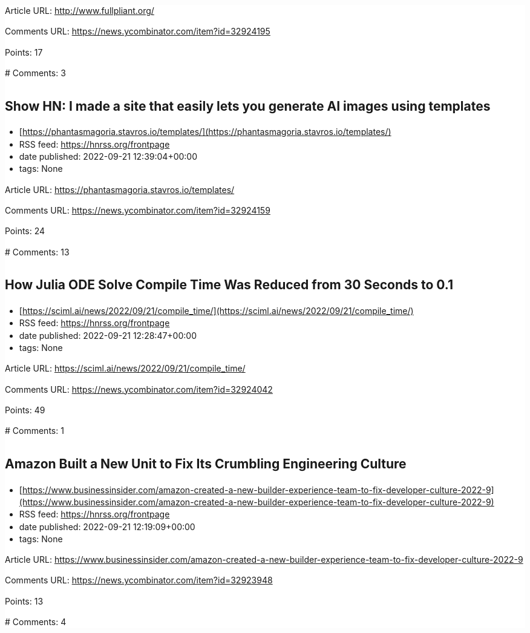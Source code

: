 <p>Article URL: <a href="http://www.fullpliant.org/">http://www.fullpliant.org/</a></p>
<p>Comments URL: <a href="https://news.ycombinator.com/item?id=32924195">https://news.ycombinator.com/item?id=32924195</a></p>
<p>Points: 17</p>
<p># Comments: 3</p>

## Show HN: I made a site that easily lets you generate AI images using templates
 - [https://phantasmagoria.stavros.io/templates/](https://phantasmagoria.stavros.io/templates/)
 - RSS feed: https://hnrss.org/frontpage
 - date published: 2022-09-21 12:39:04+00:00
 - tags: None

<p>Article URL: <a href="https://phantasmagoria.stavros.io/templates/">https://phantasmagoria.stavros.io/templates/</a></p>
<p>Comments URL: <a href="https://news.ycombinator.com/item?id=32924159">https://news.ycombinator.com/item?id=32924159</a></p>
<p>Points: 24</p>
<p># Comments: 13</p>

## How Julia ODE Solve Compile Time Was Reduced from 30 Seconds to 0.1
 - [https://sciml.ai/news/2022/09/21/compile_time/](https://sciml.ai/news/2022/09/21/compile_time/)
 - RSS feed: https://hnrss.org/frontpage
 - date published: 2022-09-21 12:28:47+00:00
 - tags: None

<p>Article URL: <a href="https://sciml.ai/news/2022/09/21/compile_time/">https://sciml.ai/news/2022/09/21/compile_time/</a></p>
<p>Comments URL: <a href="https://news.ycombinator.com/item?id=32924042">https://news.ycombinator.com/item?id=32924042</a></p>
<p>Points: 49</p>
<p># Comments: 1</p>

## Amazon Built a New Unit to Fix Its Crumbling Engineering Culture
 - [https://www.businessinsider.com/amazon-created-a-new-builder-experience-team-to-fix-developer-culture-2022-9](https://www.businessinsider.com/amazon-created-a-new-builder-experience-team-to-fix-developer-culture-2022-9)
 - RSS feed: https://hnrss.org/frontpage
 - date published: 2022-09-21 12:19:09+00:00
 - tags: None

<p>Article URL: <a href="https://www.businessinsider.com/amazon-created-a-new-builder-experience-team-to-fix-developer-culture-2022-9">https://www.businessinsider.com/amazon-created-a-new-builder-experience-team-to-fix-developer-culture-2022-9</a></p>
<p>Comments URL: <a href="https://news.ycombinator.com/item?id=32923948">https://news.ycombinator.com/item?id=32923948</a></p>
<p>Points: 13</p>
<p># Comments: 4</p>
